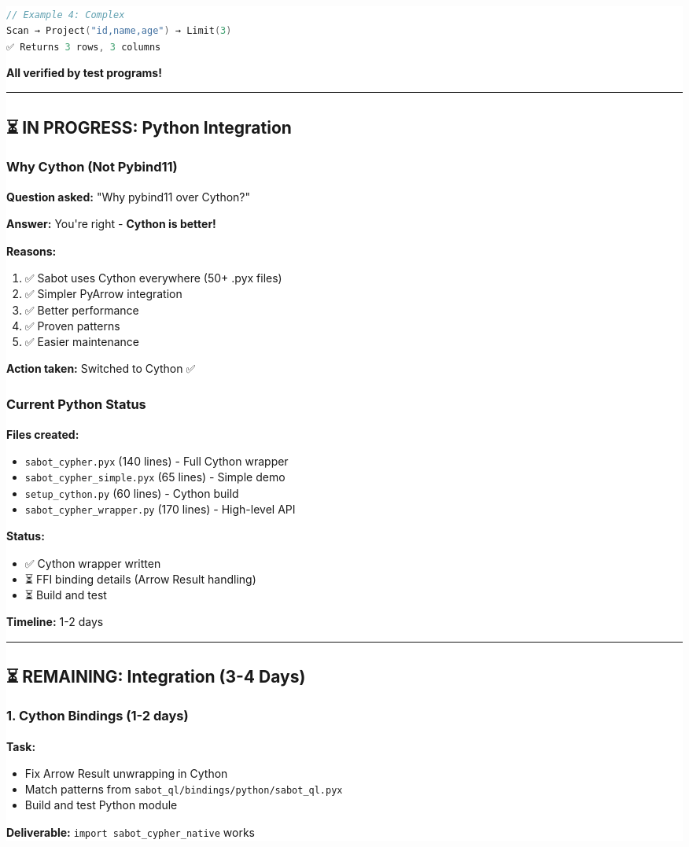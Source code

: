 ```cpp
// Example 4: Complex
Scan → Project("id,name,age") → Limit(3)
✅ Returns 3 rows, 3 columns
```

**All verified by test programs!**

---

## ⏳ IN PROGRESS: Python Integration

### Why Cython (Not Pybind11)

**Question asked:** "Why pybind11 over Cython?"

**Answer:** You're right - **Cython is better!**

**Reasons:**
1. ✅ Sabot uses Cython everywhere (50+ .pyx files)
2. ✅ Simpler PyArrow integration
3. ✅ Better performance
4. ✅ Proven patterns
5. ✅ Easier maintenance

**Action taken:** Switched to Cython ✅

### Current Python Status

**Files created:**
- `sabot_cypher.pyx` (140 lines) - Full Cython wrapper
- `sabot_cypher_simple.pyx` (65 lines) - Simple demo
- `setup_cython.py` (60 lines) - Cython build
- `sabot_cypher_wrapper.py` (170 lines) - High-level API

**Status:**
- ✅ Cython wrapper written
- ⏳ FFI binding details (Arrow Result handling)
- ⏳ Build and test

**Timeline:** 1-2 days

---

## ⏳ REMAINING: Integration (3-4 Days)

### 1. Cython Bindings (1-2 days)

**Task:**
- Fix Arrow Result unwrapping in Cython
- Match patterns from `sabot_ql/bindings/python/sabot_ql.pyx`
- Build and test Python module

**Deliverable:** `import sabot_cypher_native` works
